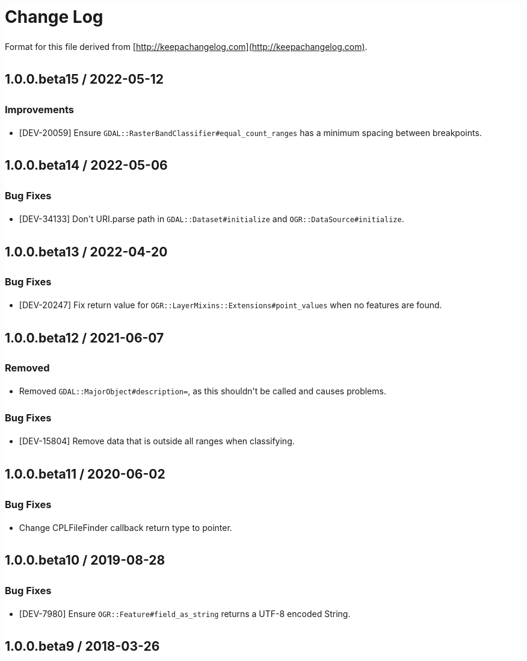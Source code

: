 # Change Log

Format for this file derived from [http://keepachangelog.com](http://keepachangelog.com).

## 1.0.0.beta15 / 2022-05-12

### Improvements

* [DEV-20059] Ensure `GDAL::RasterBandClassifier#equal_count_ranges` has a minimum spacing between breakpoints.

## 1.0.0.beta14 / 2022-05-06

### Bug Fixes

* [DEV-34133] Don't URI.parse path in `GDAL::Dataset#initialize` and `OGR::DataSource#initialize`.

## 1.0.0.beta13 / 2022-04-20

### Bug Fixes

* [DEV-20247] Fix return value for `OGR::LayerMixins::Extensions#point_values` when no features are found.

## 1.0.0.beta12 / 2021-06-07

### Removed

* Removed `GDAL::MajorObject#description=`, as this shouldn't be called and
  causes problems.

### Bug Fixes

* [DEV-15804] Remove data that is outside all ranges when classifying.

## 1.0.0.beta11 / 2020-06-02

### Bug Fixes

* Change CPLFileFinder callback return type to pointer.

## 1.0.0.beta10 / 2019-08-28

### Bug Fixes

* [DEV-7980] Ensure `OGR::Feature#field_as_string` returns a UTF-8 encoded String.

## 1.0.0.beta9 / 2018-03-26
